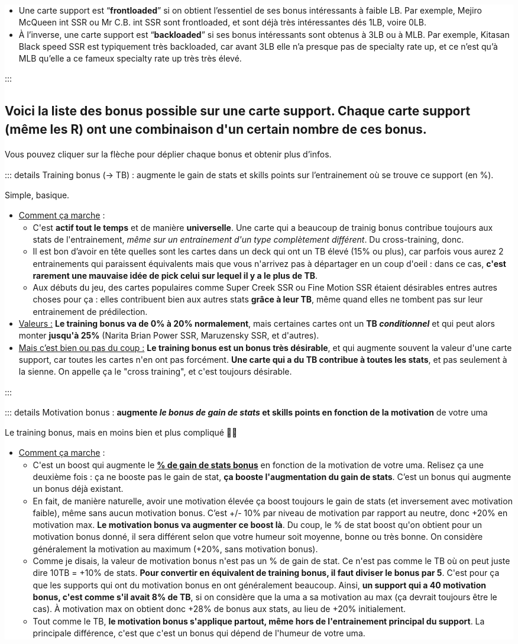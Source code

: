 - Une carte support est “**frontloaded**” si on obtient l’essentiel de ses bonus intéressants à faible LB. Par exemple, Mejiro McQueen int SSR ou Mr C.B. int SSR sont frontloaded, et sont déjà très intéressantes dés 1LB, voire 0LB.
- À l’inverse, une carte support est “**backloaded**” si ses bonus intéressants sont obtenus à 3LB ou à MLB. Par exemple, Kitasan Black speed SSR est typiquement très backloaded, car avant 3LB elle n’a presque pas de specialty rate up, et ce n’est qu’à MLB qu’elle a ce fameux specialty rate up très très élevé.

:::

## Voici la liste des bonus possible sur une carte support. Chaque carte support (même les R) ont une combinaison d'un certain nombre de ces bonus.

Vous pouvez cliquer sur la flèche pour déplier chaque bonus et obtenir plus d’infos.

::: details Training bonus (→ TB) : augmente le gain de stats et skills points sur l’entrainement où se trouve ce support (en %).

Simple, basique.

- <ins>Comment ça marche</ins> :
    - C'est **actif tout le temps** et de manière **universelle**. Une carte qui a beaucoup de trainig bonus contribue toujours aux stats de l'entrainement, *même sur un entrainement d'un type complètement différent*. Du cross-training, donc.
    - Il est bon d’avoir en tête quelles sont les cartes dans un deck qui ont un TB élevé (15% ou plus), car parfois vous aurez 2 entrainements qui paraissent équivalents mais que vous n'arrivez pas à départager en un coup d'oeil : dans ce cas, **c'est rarement une mauvaise idée de pick celui sur lequel il y a le plus de TB**.
    - Aux débuts du jeu, des cartes populaires comme Super Creek SSR ou Fine Motion SSR étaient désirables entres autres choses pour ça : elles contribuent bien aux autres stats **grâce à leur TB**, même quand elles ne tombent pas sur leur entrainement de prédilection.
- <ins>Valeurs :</ins> **Le training bonus va de 0% à 20% normalement**, mais certaines cartes ont un **TB *conditionnel*** et qui peut alors monter **jusqu'à 25%** (Narita Brian Power SSR, Maruzensky SSR, et d'autres).
- <ins>Mais c’est bien ou pas du coup :</ins> **Le training bonus est un bonus très désirable**, et qui augmente souvent la valeur d'une carte support, car toutes les cartes n'en ont pas forcément. **Une carte qui a du TB contribue à toutes les stats**, et pas seulement à la sienne. On appelle ça le "cross training", et c'est toujours désirable.

:::

::: details Motivation bonus : **augmente *le bonus de gain de stats* et skills points en fonction de la motivation** de votre uma

Le training bonus, mais en moins bien et plus compliqué 🤷🏾

- <ins>Comment ça marche</ins> :
    - C'est un boost qui augmente le <ins>**% de gain de stats bonus**</ins> en fonction de la motivation de votre uma. Relisez ça une deuxième fois : ça ne booste pas le gain de stat, **ça booste l'augmentation du gain de stats**. C’est un bonus qui augmente un bonus déjà existant.
    - En fait, de manière naturelle, avoir une motivation élevée ça boost toujours le gain de stats (et inversement avec motivation faible), même sans aucun motivation bonus. C’est +/- 10% par niveau de motivation par rapport au neutre, donc +20% en motivation max. **Le motivation bonus va augmenter ce boost là**. Du coup, le % de stat boost qu'on obtient pour un motivation bonus donné, il sera différent selon que votre humeur soit moyenne, bonne ou très bonne. On considère généralement la motivation au maximum (+20%, sans motivation bonus).
    - Comme je disais, la valeur de motivation bonus n'est pas un % de gain de stat. Ce n'est pas comme le TB où on peut juste dire 10TB = +10% de stats. **Pour convertir en équivalent de training bonus, il faut diviser le bonus par 5**. C'est pour ça que les supports qui ont du motivation bonus en ont généralement beaucoup. Ainsi, **un support qui a 40 motivation bonus, c'est comme s'il avait 8% de TB**, si on considère que la uma a sa motivation au max (ça devrait toujours être le cas). À motivation max on obtient donc +28% de bonus aux stats, au lieu de +20% initialement.
    - Tout comme le TB, **le motivation bonus s'applique partout, même hors de l'entrainement principal du support**. La principale différence, c'est que c'est un bonus qui dépend de l'humeur de votre uma.